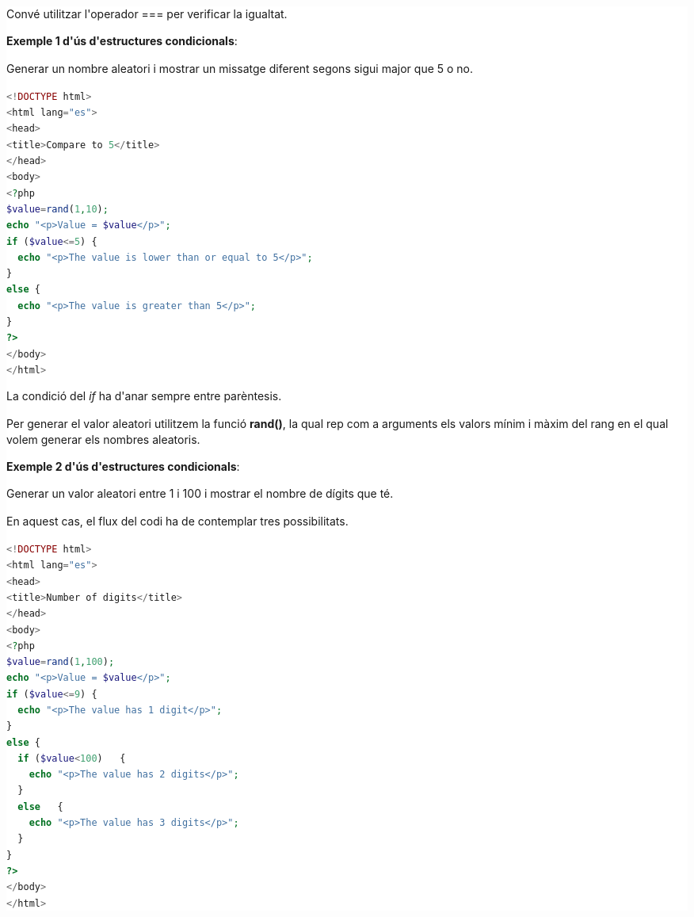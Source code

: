 Convé utilitzar l'operador === per verificar la igualtat.

**Exemple 1 d'ús d'estructures condicionals**:

Generar un nombre aleatori i mostrar un missatge diferent segons sigui major que 5 o no.

``` php
<!DOCTYPE html>
<html lang="es">
<head>
<title>Compare to 5</title>
</head>
<body>
<?php
$value=rand(1,10);
echo "<p>Value = $value</p>";
if ($value<=5) {
  echo "<p>The value is lower than or equal to 5</p>";
}
else {
  echo "<p>The value is greater than 5</p>";
} 
?>
</body>
</html>
```

La condició del *if* ha d'anar sempre entre parèntesis.

Per generar el valor aleatori utilitzem la funció **rand()**, la qual rep com a arguments els valors mínim i màxim del rang en el qual volem generar els nombres aleatoris.

**Exemple 2 d'ús d'estructures condicionals**:

Generar un valor aleatori entre 1 i 100 i mostrar el nombre de dígits que té.

En aquest cas, el flux del codi ha de contemplar tres possibilitats.

``` php
<!DOCTYPE html>
<html lang="es">
<head>
<title>Number of digits</title>
</head>
<body>
<?php
$value=rand(1,100);
echo "<p>Value = $value</p>";
if ($value<=9) {
  echo "<p>The value has 1 digit</p>";
}
else {
  if ($value<100)   {
    echo "<p>The value has 2 digits</p>";
  }
  else   {
    echo "<p>The value has 3 digits</p>";
  }
}
?>
</body>
</html>
```
